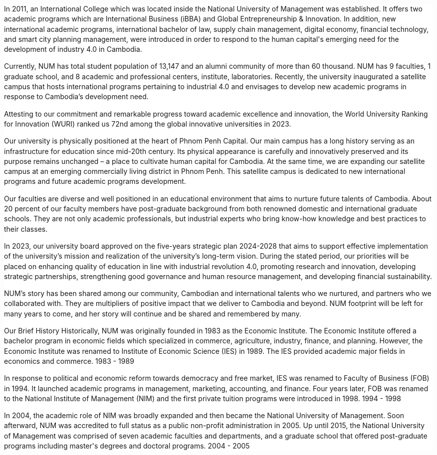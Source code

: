 In 2011, an International College which was located inside the National University of Management was established. It offers two academic programs which are International Business (iBBA) and Global Entrepreneurship & Innovation. In addition, new international academic programs, international bachelor of law, supply chain management, digital economy, financial technology, and smart city planning management, were introduced in order to respond to the human capital's emerging need for the development of industry 4.0 in Cambodia.

Currently, NUM has total student population of 13,147 and an alumni community of more than 60 thousand. NUM has 9 faculties, 1 graduate school, and 8 academic and professional centers, institute, laboratories. Recently, the university inaugurated a satellite campus that hosts international programs pertaining to industrial 4.0 and envisages to develop new academic programs in response to Cambodia’s development need.

Attesting to our commitment and remarkable progress toward academic excellence and innovation, the World University Ranking for Innovation (WURI) ranked us 72nd among the global innovative universities in 2023.

Our university is physically positioned at the heart of Phnom Penh Capital. Our main campus has a long history serving as an infrastructure for education since mid-20th century. Its physical appearance is carefully and innovatively preserved and its purpose remains unchanged – a place to cultivate human capital for Cambodia. At the same time, we are expanding our satellite campus at an emerging commercially living district in Phnom Penh. This satellite campus is dedicated to new international programs and future academic programs development.

Our faculties are diverse and well positioned in an educational environment that aims to nurture future talents of Cambodia. About 20 percent of our faculty members have post-graduate background from both renowned domestic and international graduate schools. They are not only academic professionals, but industrial experts who bring know-how knowledge and best practices to their classes.

In 2023, our university board approved on the five-years strategic plan 2024-2028 that aims to support effective implementation of the university’s mission and realization of the university’s long-term vision. During the stated period, our priorities will be placed on enhancing quality of education in line with industrial revolution 4.0, promoting research and innovation, developing strategic partnerships, strengthening good governance and human resource management, and developing financial sustainability.

NUM’s story has been shared among our community, Cambodian and international talents who we nurtured, and partners who we collaborated with. They are multipliers of positive impact that we deliver to Cambodia and beyond. NUM footprint will be left for many years to come, and her story will continue and be shared and remembered by many.

Our Brief History
Historically, NUM was originally founded in 1983 as the Economic Institute. The Economic Institute offered a bachelor program in economic fields which specialized in commerce, agriculture, industry, finance, and planning. However, the Economic Institute was renamed to Institute of Economic Science (IES) in 1989. The IES provided academic major fields in economics and commerce.
1983 - 1989

In response to political and economic reform towards democracy and free market, IES was renamed to Faculty of Business (FOB) in 1994. It launched academic programs in management, marketing, accounting, and finance. Four years later, FOB was renamed to the National Institute of Management (NIM) and the first private tuition programs were introduced in 1998.
1994 - 1998

In 2004, the academic role of NIM was broadly expanded and then became the National University of Management. Soon afterward, NUM was accredited to full status as a public non-profit administration in 2005. Up until 2015, the National University of Management was comprised of seven academic faculties and departments, and a graduate school that offered post-graduate programs including master's degrees and doctoral programs.
2004 - 2005
